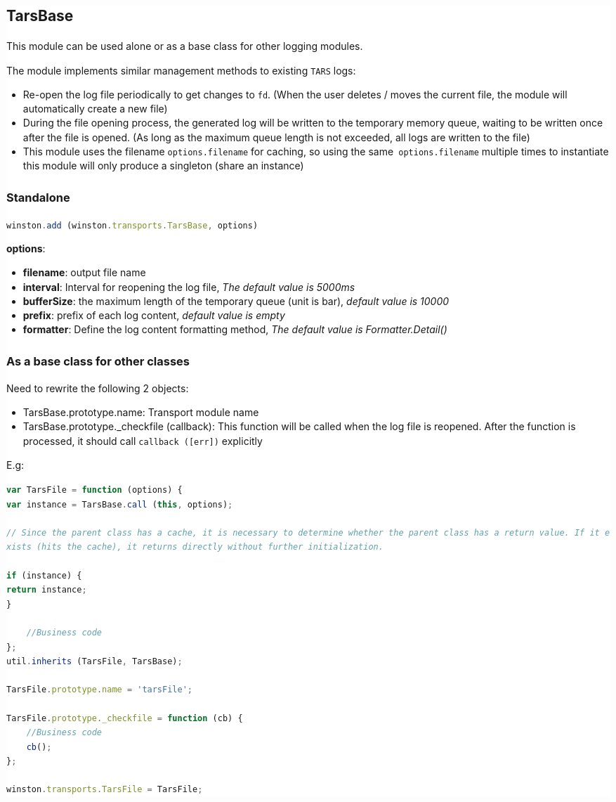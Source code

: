 ## TarsBase

This module can be used alone or as a base class for other logging modules.

The module implements similar management methods to existing `TARS` logs:

* Re-open the log file periodically to get changes to `fd`. (When the user deletes / moves the current file, the module will automatically create a new file)
* During the file opening process, the generated log will be written to the temporary memory queue, waiting to be written once after the file is opened. (As long as the maximum queue length is not exceeded, all logs are written to the file)
* This module uses the filename `options.filename` for caching, so using the same` options.filename` multiple times to instantiate this module will only produce a singleton (share an instance)

### Standalone

```js
winston.add (winston.transports.TarsBase, options)
```

__options__:
* __filename__: output file name
* __interval__: Interval for reopening the log file, *The default value is 5000ms*
* __bufferSize__: the maximum length of the temporary queue (unit is bar), *default value is 10000*
* __prefix__: prefix of each log content, *default value is empty*
* __formatter__: Define the log content formatting method, *The default value is Formatter.Detail()*

### As a base class for other classes

Need to rewrite the following 2 objects:

* TarsBase.prototype.name: Transport module name
* TarsBase.prototype._checkfile (callback): This function will be called when the log file is reopened. After the function is processed, it should call `callback ([err])` explicitly

E.g:

```js
var TarsFile = function (options) {
var instance = TarsBase.call (this, options);

// Since the parent class has a cache, it is necessary to determine whether the parent class has a return value. If it exists (hits the cache), it returns directly without further initialization.

if (instance) {
return instance;
}

	//Business code
};
util.inherits (TarsFile, TarsBase);

TarsFile.prototype.name = 'tarsFile';

TarsFile.prototype._checkfile = function (cb) {
	//Business code
	cb();
};

winston.transports.TarsFile = TarsFile;
```
